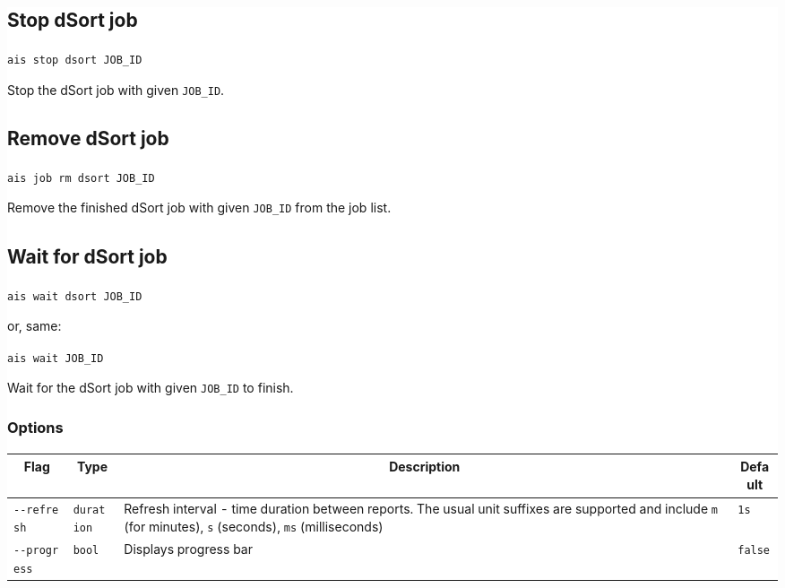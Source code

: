 
## Stop dSort job

`ais stop dsort JOB_ID`

Stop the dSort job with given `JOB_ID`.

## Remove dSort job

`ais job rm dsort JOB_ID`

Remove the finished dSort job with given `JOB_ID` from the job list.

## Wait for dSort job

`ais wait dsort JOB_ID`

or, same:

`ais wait JOB_ID`

Wait for the dSort job with given `JOB_ID` to finish.

### Options

| Flag | Type | Description | Default |
| --- | --- | --- | --- |
| `--refresh` | `duration` | Refresh interval - time duration between reports. The usual unit suffixes are supported and include `m` (for minutes), `s` (seconds), `ms` (milliseconds) | `1s` |
| `--progress` | `bool` | Displays progress bar | `false` |

